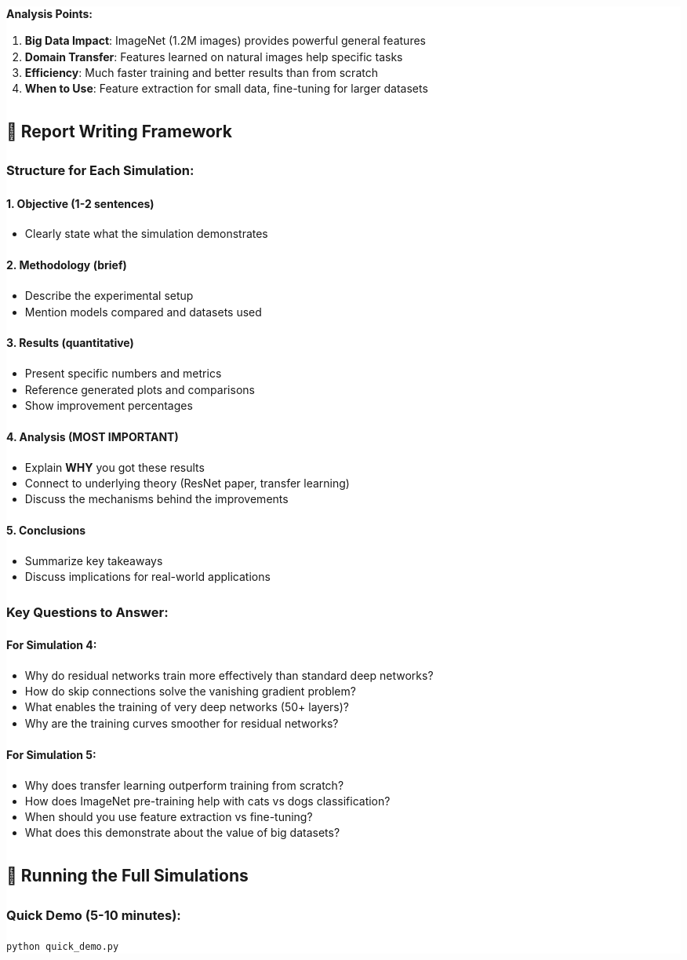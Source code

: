 **Analysis Points:**
1. **Big Data Impact**: ImageNet (1.2M images) provides powerful general features
2. **Domain Transfer**: Features learned on natural images help specific tasks
3. **Efficiency**: Much faster training and better results than from scratch
4. **When to Use**: Feature extraction for small data, fine-tuning for larger datasets

## 📝 Report Writing Framework

### **Structure for Each Simulation:**

#### 1. **Objective** (1-2 sentences)
- Clearly state what the simulation demonstrates

#### 2. **Methodology** (brief)
- Describe the experimental setup
- Mention models compared and datasets used

#### 3. **Results** (quantitative)
- Present specific numbers and metrics
- Reference generated plots and comparisons
- Show improvement percentages

#### 4. **Analysis** (MOST IMPORTANT)
- Explain **WHY** you got these results
- Connect to underlying theory (ResNet paper, transfer learning)
- Discuss the mechanisms behind the improvements

#### 5. **Conclusions**
- Summarize key takeaways
- Discuss implications for real-world applications

### **Key Questions to Answer:**

#### **For Simulation 4:**
- Why do residual networks train more effectively than standard deep networks?
- How do skip connections solve the vanishing gradient problem?
- What enables the training of very deep networks (50+ layers)?
- Why are the training curves smoother for residual networks?

#### **For Simulation 5:**
- Why does transfer learning outperform training from scratch?
- How does ImageNet pre-training help with cats vs dogs classification?
- When should you use feature extraction vs fine-tuning?
- What does this demonstrate about the value of big datasets?

## 🚀 Running the Full Simulations

### **Quick Demo (5-10 minutes):**
```bash
python quick_demo.py
```
